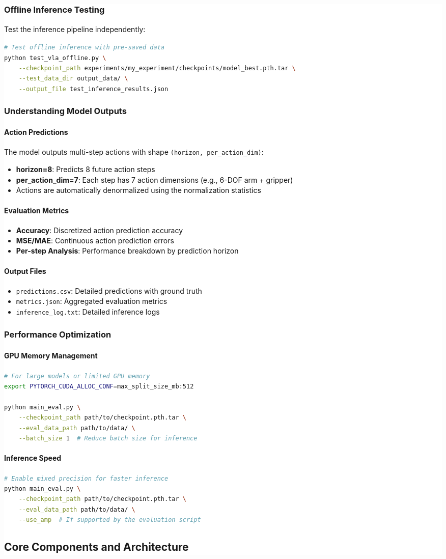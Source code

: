 ### Offline Inference Testing

Test the inference pipeline independently:

```bash
# Test offline inference with pre-saved data
python test_vla_offline.py \
    --checkpoint_path experiments/my_experiment/checkpoints/model_best.pth.tar \
    --test_data_dir output_data/ \
    --output_file test_inference_results.json
```

### Understanding Model Outputs

#### Action Predictions
The model outputs multi-step actions with shape `(horizon, per_action_dim)`:
- **horizon=8**: Predicts 8 future action steps
- **per_action_dim=7**: Each step has 7 action dimensions (e.g., 6-DOF arm + gripper)
- Actions are automatically denormalized using the normalization statistics

#### Evaluation Metrics
- **Accuracy**: Discretized action prediction accuracy
- **MSE/MAE**: Continuous action prediction errors
- **Per-step Analysis**: Performance breakdown by prediction horizon

#### Output Files
- `predictions.csv`: Detailed predictions with ground truth
- `metrics.json`: Aggregated evaluation metrics
- `inference_log.txt`: Detailed inference logs

### Performance Optimization

#### GPU Memory Management
```bash
# For large models or limited GPU memory
export PYTORCH_CUDA_ALLOC_CONF=max_split_size_mb:512

python main_eval.py \
    --checkpoint_path path/to/checkpoint.pth.tar \
    --eval_data_path path/to/data/ \
    --batch_size 1  # Reduce batch size for inference
```

#### Inference Speed
```bash
# Enable mixed precision for faster inference
python main_eval.py \
    --checkpoint_path path/to/checkpoint.pth.tar \
    --eval_data_path path/to/data/ \
    --use_amp  # If supported by the evaluation script
```

## Core Components and Architecture
